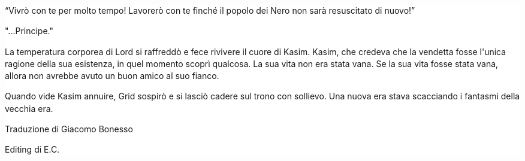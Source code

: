 
“Vivrò con te per molto tempo! Lavorerò con te finché il popolo dei Nero non sarà resuscitato di nuovo!”


"...Principe."


La temperatura corporea di Lord si raffreddò e fece rivivere il cuore di Kasim. Kasim, che credeva che la vendetta fosse l'unica ragione della sua esistenza, in quel momento scoprì qualcosa. La sua vita non era stata vana. Se la sua vita fosse stata vana, allora non avrebbe avuto un buon amico al suo fianco.


Quando vide Kasim annuire, Grid sospirò e si lasciò cadere sul trono con sollievo. Una nuova era stava scacciando i fantasmi della vecchia era.


Traduzione di Giacomo Bonesso


Editing di E.C.
                        
                                



